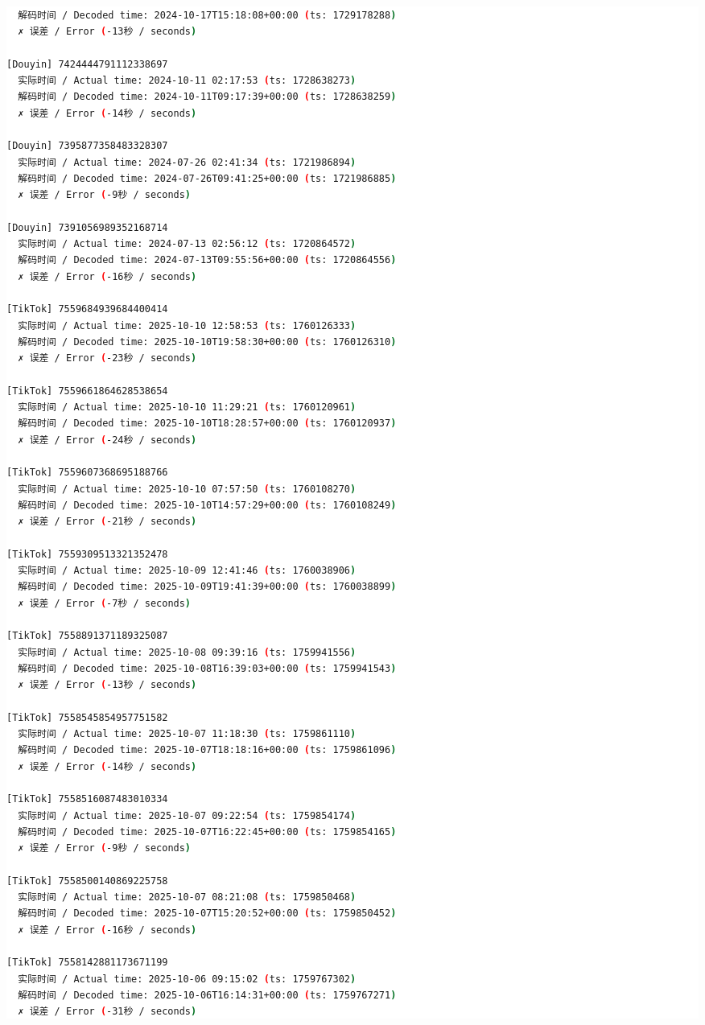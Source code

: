 ```bash
  解码时间 / Decoded time: 2024-10-17T15:18:08+00:00 (ts: 1729178288)
  ✗ 误差 / Error (-13秒 / seconds)

[Douyin] 7424444791112338697
  实际时间 / Actual time: 2024-10-11 02:17:53 (ts: 1728638273)
  解码时间 / Decoded time: 2024-10-11T09:17:39+00:00 (ts: 1728638259)
  ✗ 误差 / Error (-14秒 / seconds)

[Douyin] 7395877358483328307
  实际时间 / Actual time: 2024-07-26 02:41:34 (ts: 1721986894)
  解码时间 / Decoded time: 2024-07-26T09:41:25+00:00 (ts: 1721986885)
  ✗ 误差 / Error (-9秒 / seconds)

[Douyin] 7391056989352168714
  实际时间 / Actual time: 2024-07-13 02:56:12 (ts: 1720864572)
  解码时间 / Decoded time: 2024-07-13T09:55:56+00:00 (ts: 1720864556)
  ✗ 误差 / Error (-16秒 / seconds)

[TikTok] 7559684939684400414
  实际时间 / Actual time: 2025-10-10 12:58:53 (ts: 1760126333)
  解码时间 / Decoded time: 2025-10-10T19:58:30+00:00 (ts: 1760126310)
  ✗ 误差 / Error (-23秒 / seconds)

[TikTok] 7559661864628538654
  实际时间 / Actual time: 2025-10-10 11:29:21 (ts: 1760120961)
  解码时间 / Decoded time: 2025-10-10T18:28:57+00:00 (ts: 1760120937)
  ✗ 误差 / Error (-24秒 / seconds)

[TikTok] 7559607368695188766
  实际时间 / Actual time: 2025-10-10 07:57:50 (ts: 1760108270)
  解码时间 / Decoded time: 2025-10-10T14:57:29+00:00 (ts: 1760108249)
  ✗ 误差 / Error (-21秒 / seconds)

[TikTok] 7559309513321352478
  实际时间 / Actual time: 2025-10-09 12:41:46 (ts: 1760038906)
  解码时间 / Decoded time: 2025-10-09T19:41:39+00:00 (ts: 1760038899)
  ✗ 误差 / Error (-7秒 / seconds)

[TikTok] 7558891371189325087
  实际时间 / Actual time: 2025-10-08 09:39:16 (ts: 1759941556)
  解码时间 / Decoded time: 2025-10-08T16:39:03+00:00 (ts: 1759941543)
  ✗ 误差 / Error (-13秒 / seconds)

[TikTok] 7558545854957751582
  实际时间 / Actual time: 2025-10-07 11:18:30 (ts: 1759861110)
  解码时间 / Decoded time: 2025-10-07T18:18:16+00:00 (ts: 1759861096)
  ✗ 误差 / Error (-14秒 / seconds)

[TikTok] 7558516087483010334
  实际时间 / Actual time: 2025-10-07 09:22:54 (ts: 1759854174)
  解码时间 / Decoded time: 2025-10-07T16:22:45+00:00 (ts: 1759854165)
  ✗ 误差 / Error (-9秒 / seconds)

[TikTok] 7558500140869225758
  实际时间 / Actual time: 2025-10-07 08:21:08 (ts: 1759850468)
  解码时间 / Decoded time: 2025-10-07T15:20:52+00:00 (ts: 1759850452)
  ✗ 误差 / Error (-16秒 / seconds)

[TikTok] 7558142881173671199
  实际时间 / Actual time: 2025-10-06 09:15:02 (ts: 1759767302)
  解码时间 / Decoded time: 2025-10-06T16:14:31+00:00 (ts: 1759767271)
  ✗ 误差 / Error (-31秒 / seconds)

```